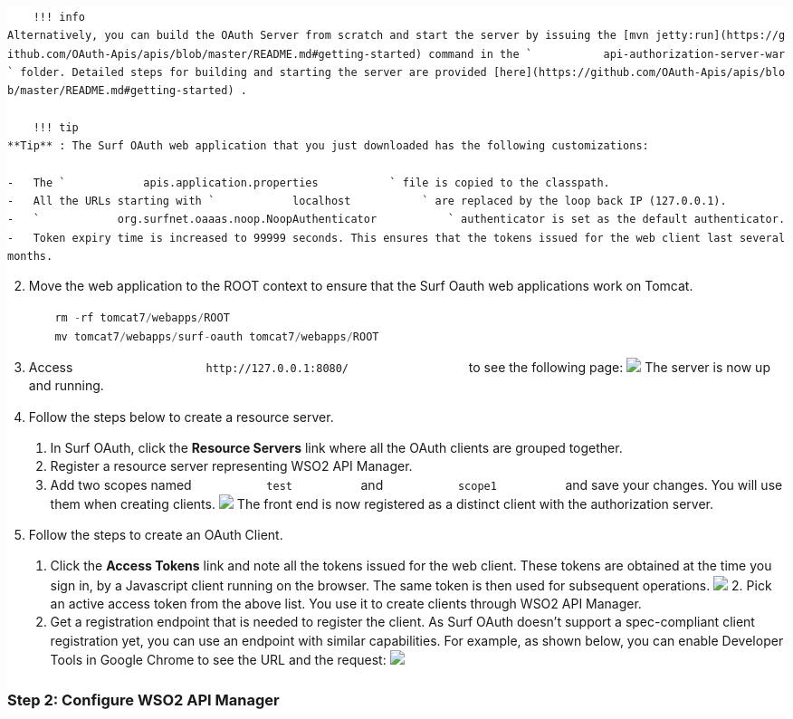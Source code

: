         !!! info
    Alternatively, you can build the OAuth Server from scratch and start the server by issuing the [mvn jetty:run](https://github.com/OAuth-Apis/apis/blob/master/README.md#getting-started) command in the `           api-authorization-server-war          ` folder. Detailed steps for building and starting the server are provided [here](https://github.com/OAuth-Apis/apis/blob/master/README.md#getting-started) .

        !!! tip
    **Tip** : The Surf OAuth web application that you just downloaded has the following customizations:

    -   The `            apis.application.properties           ` file is copied to the classpath.
    -   All the URLs starting with `            localhost           ` are replaced by the loop back IP (127.0.0.1).
    -   `            org.surfnet.oaaas.noop.NoopAuthenticator           ` authenticator is set as the default authenticator.
    -   Token expiry time is increased to 99999 seconds. This ensures that the tokens issued for the web client last several months.


2.  Move the web application to the ROOT context to ensure that the Surf Oauth web applications work on Tomcat.

    ``` java
        rm -rf tomcat7/webapps/ROOT
        mv tomcat7/webapps/surf-oauth tomcat7/webapps/ROOT
    ```

3.  Access `                     http://127.0.0.1:8080/                   ` to see the following page:
    ![](attachments/126563044/126563117.png)    The server is now up and running.
4.  Follow the steps below to create a resource server.
    1.  In Surf OAuth, click the **Resource Servers** link where all the OAuth clients are grouped together.
    2.  Register a resource server representing WSO2 API Manager.
    3.  Add two scopes named `            test           ` and `            scope1           ` and save your changes.
        You will use them when creating clients.
        ![](attachments/126563044/126563118.png)        The front end is now registered as a distinct client with the authorization server.
5.  Follow the steps to create an OAuth Client.
    1.  Click the **Access Tokens** link and note all the tokens issued for the web client.
        These tokens are obtained at the time you sign in, by a Javascript client running on the browser. The same token is then used for subsequent operations.
        ![](attachments/126563044/126563119.png)    2.  Pick an active access token from the above list.
        You use it to create clients through WSO2 API Manager.
    3.  Get a registration endpoint that is needed to register the client.
        As Surf OAuth doesn’t support a spec-compliant client registration yet, you can use an endpoint with similar capabilities. For example, as shown below, you can enable Developer Tools in Google Chrome to see the URL and the request:
        ![](attachments/126563044/126563120.png)
### Step 2: Configure WSO2 API Manager
